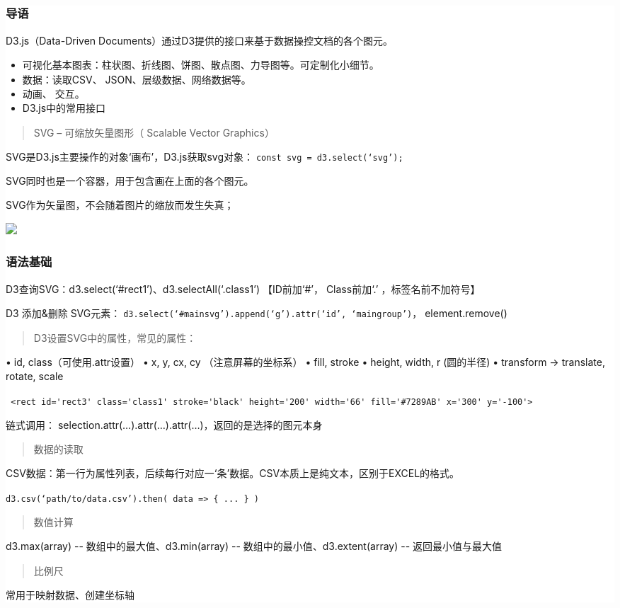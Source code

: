 

###  导语

D3.js（Data-Driven Documents）通过D3提供的接口来基于数据操控文档的各个图元。

- 可视化基本图表：柱状图、折线图、饼图、散点图、力导图等。可定制化小细节。
- 数据：读取CSV、 JSON、层级数据、网络数据等。
- 动画、 交互。
- D3.js中的常用接口

>  SVG – 可缩放矢量图形（ Scalable Vector Graphics）

SVG是D3.js主要操作的对象‘画布’，D3.js获取svg对象： `const svg = d3.select(‘svg’);` 

SVG同时也是一个容器，用于包含画在上面的各个图元。

SVG作为矢量图，不会随着图片的缩放而发生失真；

![](images/svg.png)

### 语法基础

D3查询SVG：d3.select(‘#rect1’)、d3.selectAll(‘.class1’)   【ID前加‘#’， Class前加‘.’ ，标签名前不加符号】

D3 添加&删除 SVG元素：  `d3.select(‘#mainsvg’).append(‘g’).attr(‘id’, ‘maingroup’)`，	element.remove()



> D3设置SVG中的属性，常见的属性：

• id, class（可使用.attr设置）
• x, y, cx, cy （注意屏幕的坐标系）
• fill, stroke
• height, width, r (圆的半径)
• transform -> translate, rotate, scale  

`  <rect id='rect3' class='class1' stroke='black' height='200' width='66' fill='#7289AB' x='300' y='-100'>  `

链式调用： selection.attr(…).attr(…).attr(…)，返回的是选择的图元本身



> 数据的读取  
>

CSV数据：第一行为属性列表，后续每行对应一‘条’数据。CSV本质上是纯文本，区别于EXCEL的格式。

`d3.csv(‘path/to/data.csv’).then( data => { ... } )`



> 数值计算

d3.max(array) -- 数组中的最大值、d3.min(array) -- 数组中的最小值、d3.extent(array) -- 返回最小值与最大值



> 比例尺  
>

常用于映射数据、创建坐标轴
